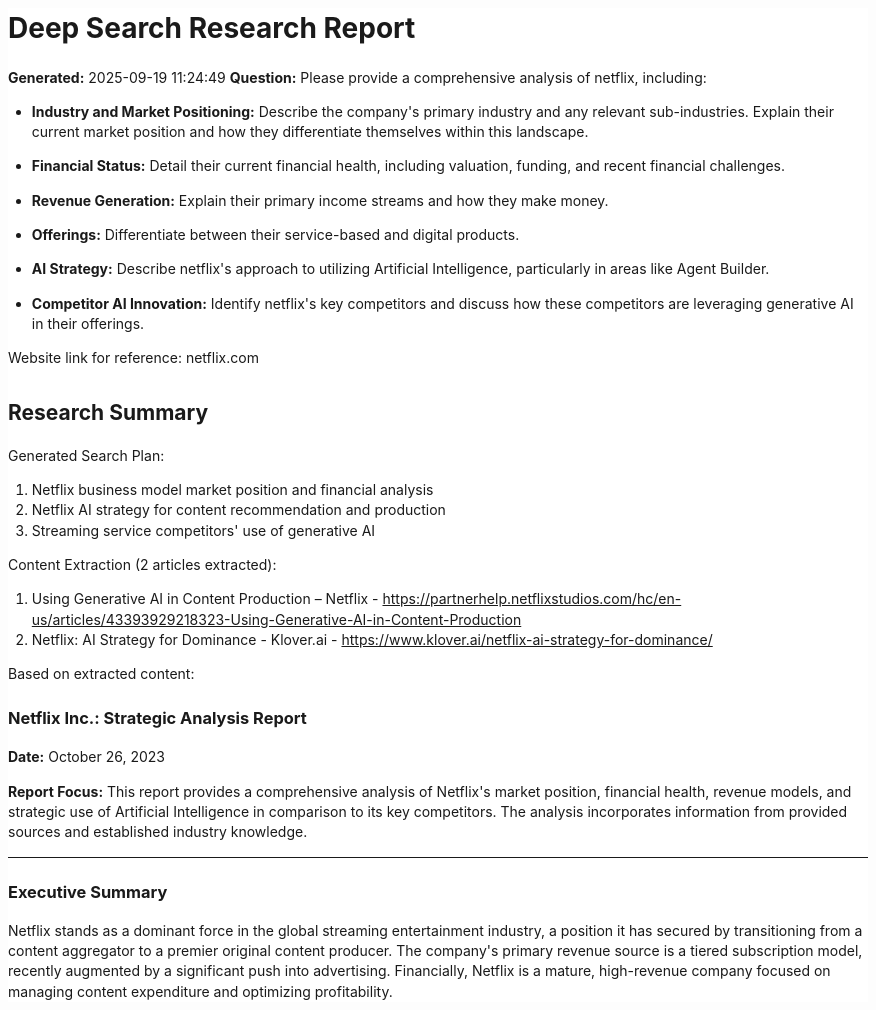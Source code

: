 # Deep Search Research Report

**Generated:** 2025-09-19 11:24:49
**Question:** Please provide a comprehensive analysis of netflix, including:

* **Industry and Market Positioning:** Describe the company's primary industry and any relevant sub-industries. Explain their current market position and how they differentiate themselves within this landscape.

* **Financial Status:** Detail their current financial health, including valuation, funding, and recent financial challenges.

* **Revenue Generation:** Explain their primary income streams and how they make money.

* **Offerings:** Differentiate between their service-based and digital products.

* **AI Strategy:** Describe netflix's approach to utilizing Artificial Intelligence, particularly in areas like Agent Builder.

* **Competitor AI Innovation:** Identify netflix's key competitors and discuss how these competitors are leveraging generative AI in their offerings.

Website link for reference: netflix.com

## Research Summary


Generated Search Plan:
1. Netflix business model market position and financial analysis
2. Netflix AI strategy for content recommendation and production
3. Streaming service competitors' use of generative AI

Content Extraction (2 articles extracted):
1. Using Generative AI in Content Production – Netflix - https://partnerhelp.netflixstudios.com/hc/en-us/articles/43393929218323-Using-Generative-AI-in-Content-Production
2. Netflix: AI Strategy for Dominance - Klover.ai - https://www.klover.ai/netflix-ai-strategy-for-dominance/

Based on extracted content:
### **Netflix Inc.: Strategic Analysis Report**

**Date:** October 26, 2023

**Report Focus:** This report provides a comprehensive analysis of Netflix's market position, financial health, revenue models, and strategic use of Artificial Intelligence in comparison to its key competitors. The analysis incorporates information from provided sources and established industry knowledge.

---

### **Executive Summary**

Netflix stands as a dominant force in the global streaming entertainment industry, a position it has secured by transitioning from a content aggregator to a premier original content producer. The company's primary revenue source is a tiered subscription model, recently augmented by a significant push into advertising. Financially, Netflix is a mature, high-revenue company focused on managing content expenditure and optimizing profitability.
